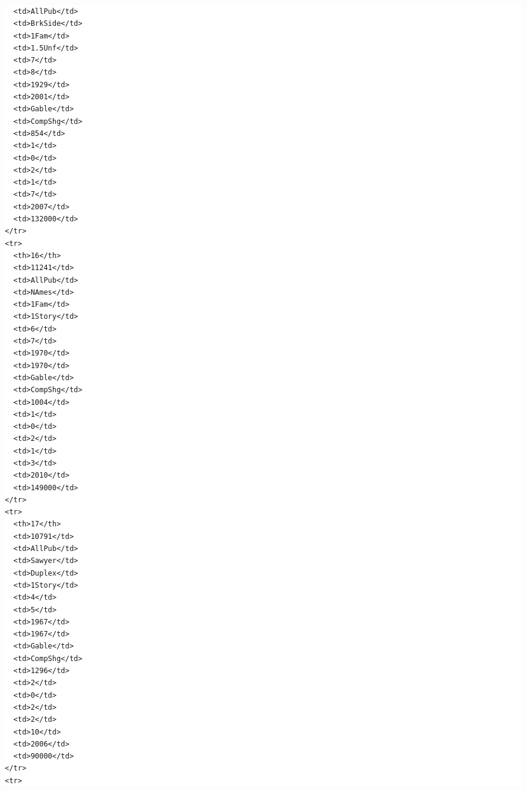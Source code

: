       <td>AllPub</td>
      <td>BrkSide</td>
      <td>1Fam</td>
      <td>1.5Unf</td>
      <td>7</td>
      <td>8</td>
      <td>1929</td>
      <td>2001</td>
      <td>Gable</td>
      <td>CompShg</td>
      <td>854</td>
      <td>1</td>
      <td>0</td>
      <td>2</td>
      <td>1</td>
      <td>7</td>
      <td>2007</td>
      <td>132000</td>
    </tr>
    <tr>
      <th>16</th>
      <td>11241</td>
      <td>AllPub</td>
      <td>NAmes</td>
      <td>1Fam</td>
      <td>1Story</td>
      <td>6</td>
      <td>7</td>
      <td>1970</td>
      <td>1970</td>
      <td>Gable</td>
      <td>CompShg</td>
      <td>1004</td>
      <td>1</td>
      <td>0</td>
      <td>2</td>
      <td>1</td>
      <td>3</td>
      <td>2010</td>
      <td>149000</td>
    </tr>
    <tr>
      <th>17</th>
      <td>10791</td>
      <td>AllPub</td>
      <td>Sawyer</td>
      <td>Duplex</td>
      <td>1Story</td>
      <td>4</td>
      <td>5</td>
      <td>1967</td>
      <td>1967</td>
      <td>Gable</td>
      <td>CompShg</td>
      <td>1296</td>
      <td>2</td>
      <td>0</td>
      <td>2</td>
      <td>2</td>
      <td>10</td>
      <td>2006</td>
      <td>90000</td>
    </tr>
    <tr>